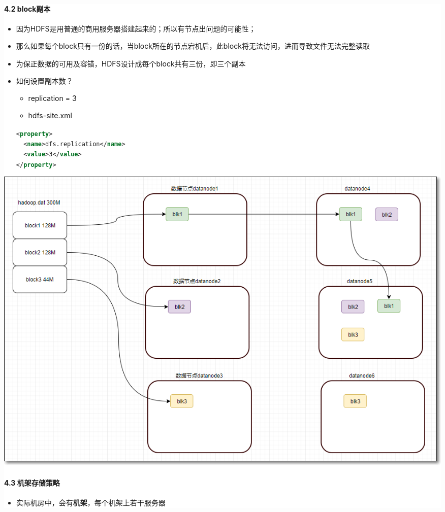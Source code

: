 #### **4.2 block副本**

- 因为HDFS是用普通的商用服务器搭建起来的；所以有节点出问题的可能性；

- 那么如果每个block只有一份的话，当block所在的节点宕机后，此block将无法访问，进而导致文件无法完整读取

- 为保正数据的可用及容错，HDFS设计成每个block共有三份，即三个副本

- 如何设置副本数？
  - replication = 3

  - hdfs-site.xml

  ```xml
  <property>
  	<name>dfs.replication</name>
  	<value>3</value>
  </property>
  ```

![](assets/Image201906211108.png)

#### **4.3 机架存储策略**

- 实际机房中，会有**机架**，每个机架上若干服务器
